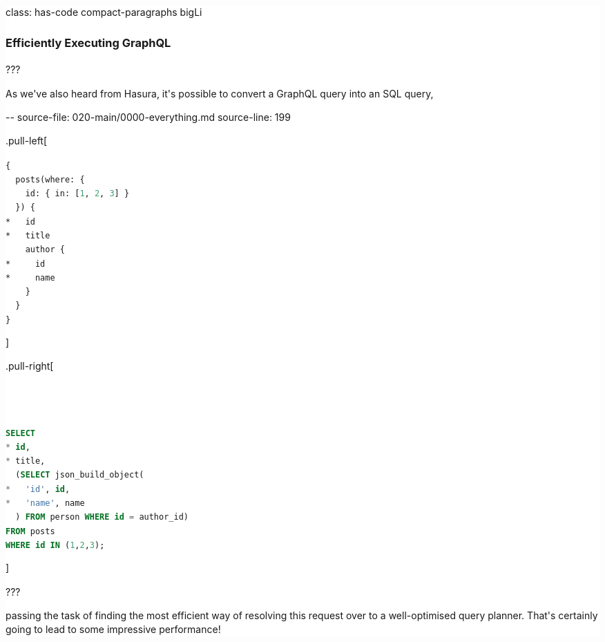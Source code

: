 class: has-code compact-paragraphs bigLi

### **Efficiently** Executing GraphQL

???

As we've also heard from Hasura, it's possible to convert a GraphQL query into
an SQL query,

--
source-file: 020-main/0000-everything.md
source-line: 199

.pull-left[

```graphql
{
  posts(where: {
    id: { in: [1, 2, 3] }
  }) {
*   id
*   title
    author {
*     id
*     name
    }
  }
}
```

]

.pull-right[

```sql
⁣
⁣
⁣
SELECT
* id,
* title,
  (SELECT json_build_object(
*   'id', id,
*   'name', name
  ) FROM person WHERE id = author_id)
FROM posts
WHERE id IN (1,2,3);
```

]

???

passing the task of finding the most efficient way of resolving
this request over to a well-optimised query planner. That's certainly going to
lead to some impressive performance!
